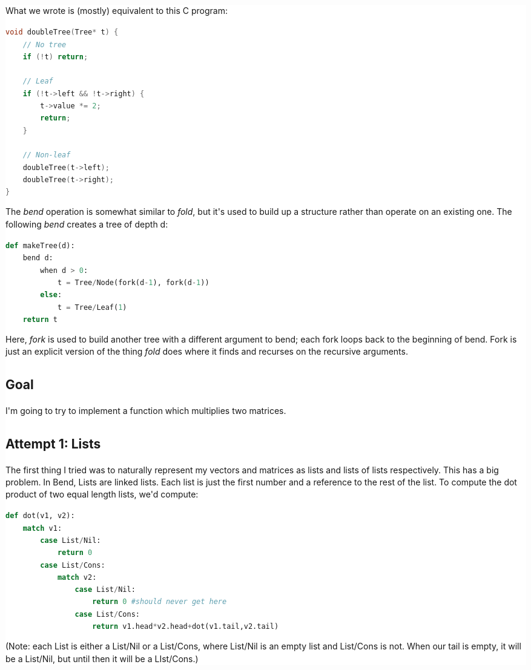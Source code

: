 What we wrote is (mostly) equivalent to this C program:
```c
void doubleTree(Tree* t) {
    // No tree
    if (!t) return;
    
    // Leaf
    if (!t->left && !t->right) {
        t->value *= 2;
        return;
    }
    
    // Non-leaf
    doubleTree(t->left);
    doubleTree(t->right);
}
```

The _bend_ operation is somewhat similar to _fold_, but it's used to build up a structure rather than operate on an existing one. The following _bend_ creates a tree of depth d:
```python
def makeTree(d):
	bend d:
		when d > 0:
			t = Tree/Node(fork(d-1), fork(d-1))
		else:
			t = Tree/Leaf(1)
	return t
```
Here, _fork_ is used to build another tree with a different argument to bend; each fork loops back to the beginning of bend. Fork is just an explicit version of the thing _fold_ does where it finds and recurses on the recursive arguments.
## Goal
I'm going to try to implement a function which multiplies two matrices. 
## Attempt 1: Lists
The first thing I tried was to naturally represent my vectors and matrices as lists and lists of lists respectively. This has a big problem. In Bend, Lists are linked lists. Each list is just the first number and a reference to the rest of the list. To compute the dot product of two equal length lists, we'd compute:
```python
def dot(v1, v2):
	match v1:
		case List/Nil:
			return 0
		case List/Cons:
			match v2:
				case List/Nil:
					return 0 #should never get here
				case List/Cons:
					return v1.head*v2.head+dot(v1.tail,v2.tail)
```
(Note: each List is either a List/Nil or a List/Cons, where List/Nil is an empty list and List/Cons is not. When our tail is empty, it will be a List/Nil, but until then it will be a LIst/Cons.)
